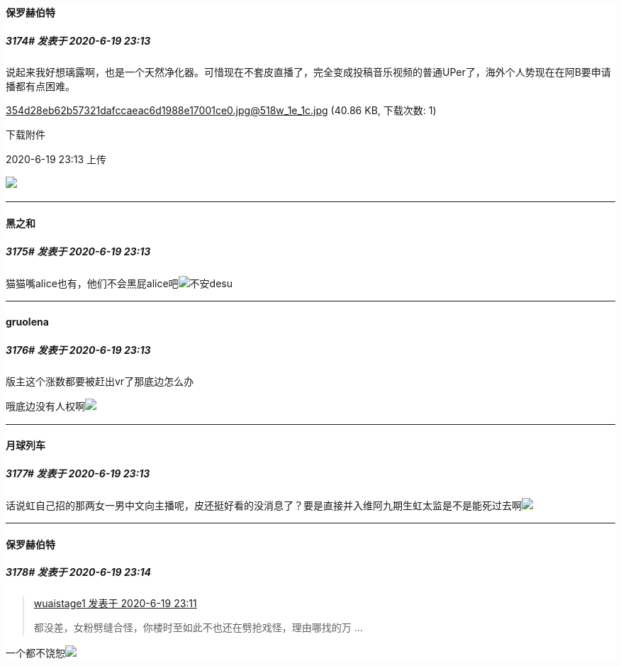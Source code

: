 ####  保罗赫伯特  
##### 3174#       发表于 2020-6-19 23:13


说起来我好想璃露啊，也是一个天然净化器。可惜现在不套皮直播了，完全变成投稿音乐视频的普通UPer了，海外个人势现在在阿B要申请播都有点困难。


354d28eb62b57321dafccaeac6d1988e17001ce0.jpg@518w_1e_1c.jpg
(40.86 KB, 下载次数: 1)


下载附件


2020-6-19 23:13 上传


<img src="https://img.saraba1st.com/forum/202006/19/231324p8c2xjafq8sxx55a.jpg" referrerpolicy="no-referrer">


-----

####  黑之和  
##### 3175#       发表于 2020-6-19 23:13


猫猫嘴alice也有，他们不会黑屁alice吧<img src="https://static.saraba1st.com/image/smiley/face2017/139.png" referrerpolicy="no-referrer">不安desu


-----

####  gruolena  
##### 3176#       发表于 2020-6-19 23:13


版主这个涨数都要被赶出vr了那底边怎么办

哦底边没有人权啊<img src="https://static.saraba1st.com/image/smiley/face2017/067.png" referrerpolicy="no-referrer">


-----

####  月球列车  
##### 3177#       发表于 2020-6-19 23:13


话说虹自己招的那两女一男中文向主播呢，皮还挺好看的没消息了？要是直接并入维阿九期生虹太监是不是能死过去啊<img src="https://static.saraba1st.com/image/smiley/face2017/049.png" referrerpolicy="no-referrer">


-----

####  保罗赫伯特  
##### 3178#       发表于 2020-6-19 23:14


<blockquote><a href="httphttps://bbs.saraba1st.com/2b/forum.php?mod=redirect&amp;goto=findpost&amp;pid=47869579&amp;ptid=1942338" target="_blank">wuaistage1 发表于 2020-6-19 23:11</a>

都没差，女粉劈缝合怪，你楼时至如此不也还在劈抢戏怪，理由哪找的万 ...</blockquote>
一个都不饶恕<img src="https://static.saraba1st.com/image/smiley/face2017/067.png" referrerpolicy="no-referrer">
